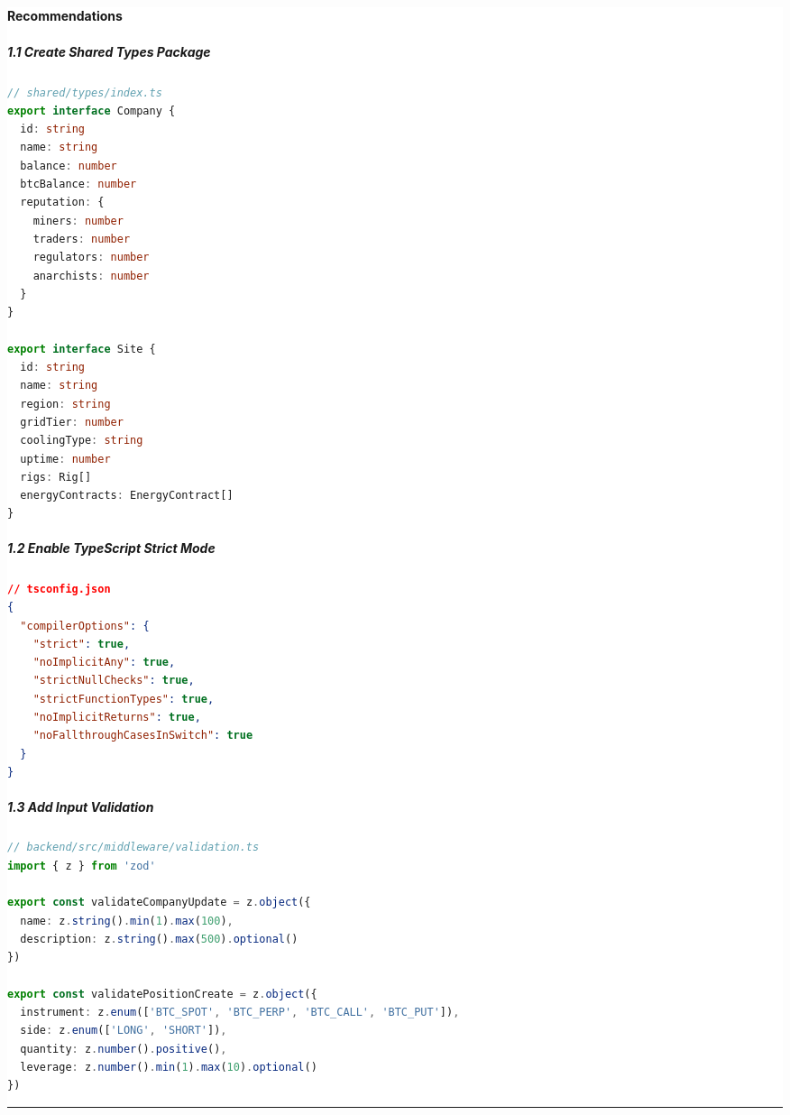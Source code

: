 #### Recommendations

##### 1.1 Create Shared Types Package
```typescript
// shared/types/index.ts
export interface Company {
  id: string
  name: string
  balance: number
  btcBalance: number
  reputation: {
    miners: number
    traders: number
    regulators: number
    anarchists: number
  }
}

export interface Site {
  id: string
  name: string
  region: string
  gridTier: number
  coolingType: string
  uptime: number
  rigs: Rig[]
  energyContracts: EnergyContract[]
}
```

##### 1.2 Enable TypeScript Strict Mode
```json
// tsconfig.json
{
  "compilerOptions": {
    "strict": true,
    "noImplicitAny": true,
    "strictNullChecks": true,
    "strictFunctionTypes": true,
    "noImplicitReturns": true,
    "noFallthroughCasesInSwitch": true
  }
}
```

##### 1.3 Add Input Validation
```typescript
// backend/src/middleware/validation.ts
import { z } from 'zod'

export const validateCompanyUpdate = z.object({
  name: z.string().min(1).max(100),
  description: z.string().max(500).optional()
})

export const validatePositionCreate = z.object({
  instrument: z.enum(['BTC_SPOT', 'BTC_PERP', 'BTC_CALL', 'BTC_PUT']),
  side: z.enum(['LONG', 'SHORT']),
  quantity: z.number().positive(),
  leverage: z.number().min(1).max(10).optional()
})
```

---